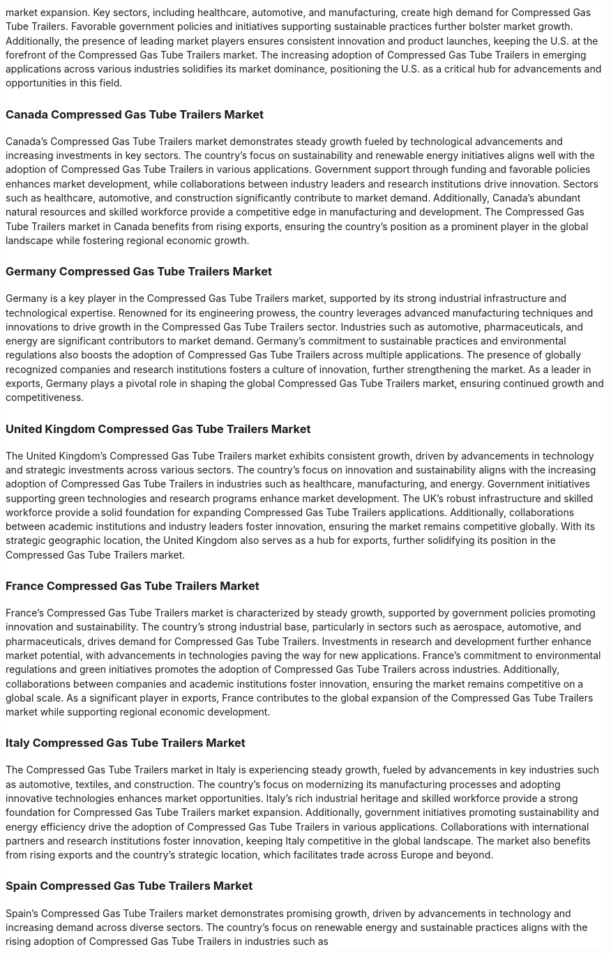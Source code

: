 market expansion. Key sectors, including healthcare, automotive, and manufacturing, create high demand for Compressed Gas Tube Trailers. Favorable government policies and initiatives supporting sustainable practices further bolster market growth. Additionally, the presence of leading market players ensures consistent innovation and product launches, keeping the U.S. at the forefront of the Compressed Gas Tube Trailers market. The increasing adoption of Compressed Gas Tube Trailers in emerging applications across various industries solidifies its market dominance, positioning the U.S. as a critical hub for advancements and opportunities in this field.</p><h3>Canada Compressed Gas Tube Trailers Market</h3><p>Canada&rsquo;s Compressed Gas Tube Trailers market demonstrates steady growth fueled by technological advancements and increasing investments in key sectors. The country&rsquo;s focus on sustainability and renewable energy initiatives aligns well with the adoption of Compressed Gas Tube Trailers in various applications. Government support through funding and favorable policies enhances market development, while collaborations between industry leaders and research institutions drive innovation. Sectors such as healthcare, automotive, and construction significantly contribute to market demand. Additionally, Canada&rsquo;s abundant natural resources and skilled workforce provide a competitive edge in manufacturing and development. The Compressed Gas Tube Trailers market in Canada benefits from rising exports, ensuring the country&rsquo;s position as a prominent player in the global landscape while fostering regional economic growth.</p><h3>Germany Compressed Gas Tube Trailers Market</h3><p>Germany is a key player in the Compressed Gas Tube Trailers market, supported by its strong industrial infrastructure and technological expertise. Renowned for its engineering prowess, the country leverages advanced manufacturing techniques and innovations to drive growth in the Compressed Gas Tube Trailers sector. Industries such as automotive, pharmaceuticals, and energy are significant contributors to market demand. Germany&rsquo;s commitment to sustainable practices and environmental regulations also boosts the adoption of Compressed Gas Tube Trailers across multiple applications. The presence of globally recognized companies and research institutions fosters a culture of innovation, further strengthening the market. As a leader in exports, Germany plays a pivotal role in shaping the global Compressed Gas Tube Trailers market, ensuring continued growth and competitiveness.</p><h3>United Kingdom Compressed Gas Tube Trailers Market</h3><p>The United Kingdom&rsquo;s Compressed Gas Tube Trailers market exhibits consistent growth, driven by advancements in technology and strategic investments across various sectors. The country&rsquo;s focus on innovation and sustainability aligns with the increasing adoption of Compressed Gas Tube Trailers in industries such as healthcare, manufacturing, and energy. Government initiatives supporting green technologies and research programs enhance market development. The UK&rsquo;s robust infrastructure and skilled workforce provide a solid foundation for expanding Compressed Gas Tube Trailers applications. Additionally, collaborations between academic institutions and industry leaders foster innovation, ensuring the market remains competitive globally. With its strategic geographic location, the United Kingdom also serves as a hub for exports, further solidifying its position in the Compressed Gas Tube Trailers market.</p><h3>France Compressed Gas Tube Trailers Market</h3><p>France&rsquo;s Compressed Gas Tube Trailers market is characterized by steady growth, supported by government policies promoting innovation and sustainability. The country&rsquo;s strong industrial base, particularly in sectors such as aerospace, automotive, and pharmaceuticals, drives demand for Compressed Gas Tube Trailers. Investments in research and development further enhance market potential, with advancements in technologies paving the way for new applications. France&rsquo;s commitment to environmental regulations and green initiatives promotes the adoption of Compressed Gas Tube Trailers across industries. Additionally, collaborations between companies and academic institutions foster innovation, ensuring the market remains competitive on a global scale. As a significant player in exports, France contributes to the global expansion of the Compressed Gas Tube Trailers market while supporting regional economic development.</p><h3>Italy Compressed Gas Tube Trailers Market</h3><p>The Compressed Gas Tube Trailers market in Italy is experiencing steady growth, fueled by advancements in key industries such as automotive, textiles, and construction. The country&rsquo;s focus on modernizing its manufacturing processes and adopting innovative technologies enhances market opportunities. Italy&rsquo;s rich industrial heritage and skilled workforce provide a strong foundation for Compressed Gas Tube Trailers market expansion. Additionally, government initiatives promoting sustainability and energy efficiency drive the adoption of Compressed Gas Tube Trailers in various applications. Collaborations with international partners and research institutions foster innovation, keeping Italy competitive in the global landscape. The market also benefits from rising exports and the country&rsquo;s strategic location, which facilitates trade across Europe and beyond.</p><h3>Spain Compressed Gas Tube Trailers Market</h3><p>Spain&rsquo;s Compressed Gas Tube Trailers market demonstrates promising growth, driven by advancements in technology and increasing demand across diverse sectors. The country&rsquo;s focus on renewable energy and sustainable practices aligns with the rising adoption of Compressed Gas Tube Trailers in industries such as
